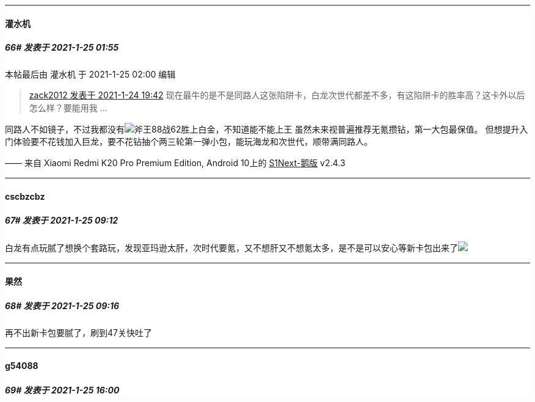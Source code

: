 
*****

####  灌水机  
##### 66#       发表于 2021-1-25 01:55



 本帖最后由 灌水机 于 2021-1-25 02:00 编辑 
<blockquote><a href="httphttps://bbs.saraba1st.com/2b/forum.php?mod=redirect&amp;goto=findpost&amp;pid=50133235&amp;ptid=1982700" target="_blank">zack2012 发表于 2021-1-24 19:42</a>
现在最牛的是不是同路人这张陷阱卡，白龙次世代都差不多，有这陷阱卡的胜率高？这卡外以后怎么样？要能用我 ...</blockquote>
同路人不如镜子，不过我都没有<img src="https://static.saraba1st.com/image/smiley/face2017/067.png" referrerpolicy="no-referrer">斧王88战62胜上白金，不知道能不能上王
虽然未来视普遍推荐无氪攒钻，第一大包最保值。
但想提升入门体验要不花钱加入巨龙，要不花钻抽个两三轮第一弹小包，能玩海龙和次世代，顺带满同路人。

—— 来自 Xiaomi Redmi K20 Pro Premium Edition, Android 10上的 [S1Next-鹅版](https://github.com/ykrank/S1-Next/releases) v2.4.3







*****

####  cscbzcbz  
##### 67#       发表于 2021-1-25 09:12




白龙有点玩腻了想换个套路玩，发现亚玛逊太肝，次时代要氪，又不想肝又不想氪太多，是不是可以安心等新卡包出来了<img src="https://static.saraba1st.com/image/smiley/face2017/067.png" referrerpolicy="no-referrer">







*****

####  果然  
##### 68#       发表于 2021-1-25 09:16




再不出新卡包要腻了，刷到47关快吐了







*****

####  g54088  
##### 69#       发表于 2021-1-25 16:00



